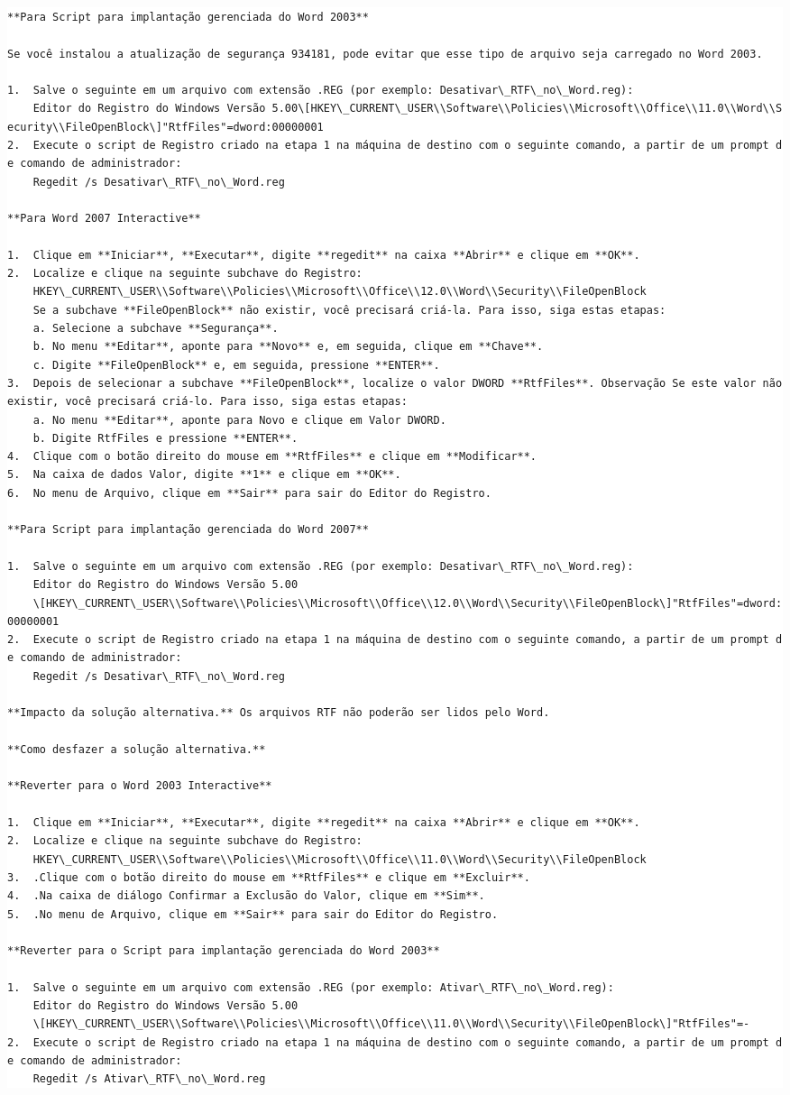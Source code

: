     **Para Script para implantação gerenciada do Word 2003**

    Se você instalou a atualização de segurança 934181, pode evitar que esse tipo de arquivo seja carregado no Word 2003.

    1.  Salve o seguinte em um arquivo com extensão .REG (por exemplo: Desativar\_RTF\_no\_Word.reg):
        Editor do Registro do Windows Versão 5.00\[HKEY\_CURRENT\_USER\\Software\\Policies\\Microsoft\\Office\\11.0\\Word\\Security\\FileOpenBlock\]"RtfFiles"=dword:00000001
    2.  Execute o script de Registro criado na etapa 1 na máquina de destino com o seguinte comando, a partir de um prompt de comando de administrador:
        Regedit /s Desativar\_RTF\_no\_Word.reg

    **Para Word 2007 Interactive**

    1.  Clique em **Iniciar**, **Executar**, digite **regedit** na caixa **Abrir** e clique em **OK**.
    2.  Localize e clique na seguinte subchave do Registro:
        HKEY\_CURRENT\_USER\\Software\\Policies\\Microsoft\\Office\\12.0\\Word\\Security\\FileOpenBlock
        Se a subchave **FileOpenBlock** não existir, você precisará criá-la. Para isso, siga estas etapas:
        a. Selecione a subchave **Segurança**.
        b. No menu **Editar**, aponte para **Novo** e, em seguida, clique em **Chave**.
        c. Digite **FileOpenBlock** e, em seguida, pressione **ENTER**.
    3.  Depois de selecionar a subchave **FileOpenBlock**, localize o valor DWORD **RtfFiles**. Observação Se este valor não existir, você precisará criá-lo. Para isso, siga estas etapas:
        a. No menu **Editar**, aponte para Novo e clique em Valor DWORD.
        b. Digite RtfFiles e pressione **ENTER**.
    4.  Clique com o botão direito do mouse em **RtfFiles** e clique em **Modificar**.
    5.  Na caixa de dados Valor, digite **1** e clique em **OK**.
    6.  No menu de Arquivo, clique em **Sair** para sair do Editor do Registro.

    **Para Script para implantação gerenciada do Word 2007**

    1.  Salve o seguinte em um arquivo com extensão .REG (por exemplo: Desativar\_RTF\_no\_Word.reg):
        Editor do Registro do Windows Versão 5.00
        \[HKEY\_CURRENT\_USER\\Software\\Policies\\Microsoft\\Office\\12.0\\Word\\Security\\FileOpenBlock\]"RtfFiles"=dword:00000001
    2.  Execute o script de Registro criado na etapa 1 na máquina de destino com o seguinte comando, a partir de um prompt de comando de administrador:
        Regedit /s Desativar\_RTF\_no\_Word.reg

    **Impacto da solução alternativa.** Os arquivos RTF não poderão ser lidos pelo Word.

    **Como desfazer a solução alternativa.**

    **Reverter para o Word 2003 Interactive**

    1.  Clique em **Iniciar**, **Executar**, digite **regedit** na caixa **Abrir** e clique em **OK**.
    2.  Localize e clique na seguinte subchave do Registro:
        HKEY\_CURRENT\_USER\\Software\\Policies\\Microsoft\\Office\\11.0\\Word\\Security\\FileOpenBlock
    3.  .Clique com o botão direito do mouse em **RtfFiles** e clique em **Excluir**.
    4.  .Na caixa de diálogo Confirmar a Exclusão do Valor, clique em **Sim**.
    5.  .No menu de Arquivo, clique em **Sair** para sair do Editor do Registro.

    **Reverter para o Script para implantação gerenciada do Word 2003**

    1.  Salve o seguinte em um arquivo com extensão .REG (por exemplo: Ativar\_RTF\_no\_Word.reg):
        Editor do Registro do Windows Versão 5.00
        \[HKEY\_CURRENT\_USER\\Software\\Policies\\Microsoft\\Office\\11.0\\Word\\Security\\FileOpenBlock\]"RtfFiles"=-
    2.  Execute o script de Registro criado na etapa 1 na máquina de destino com o seguinte comando, a partir de um prompt de comando de administrador:
        Regedit /s Ativar\_RTF\_no\_Word.reg
